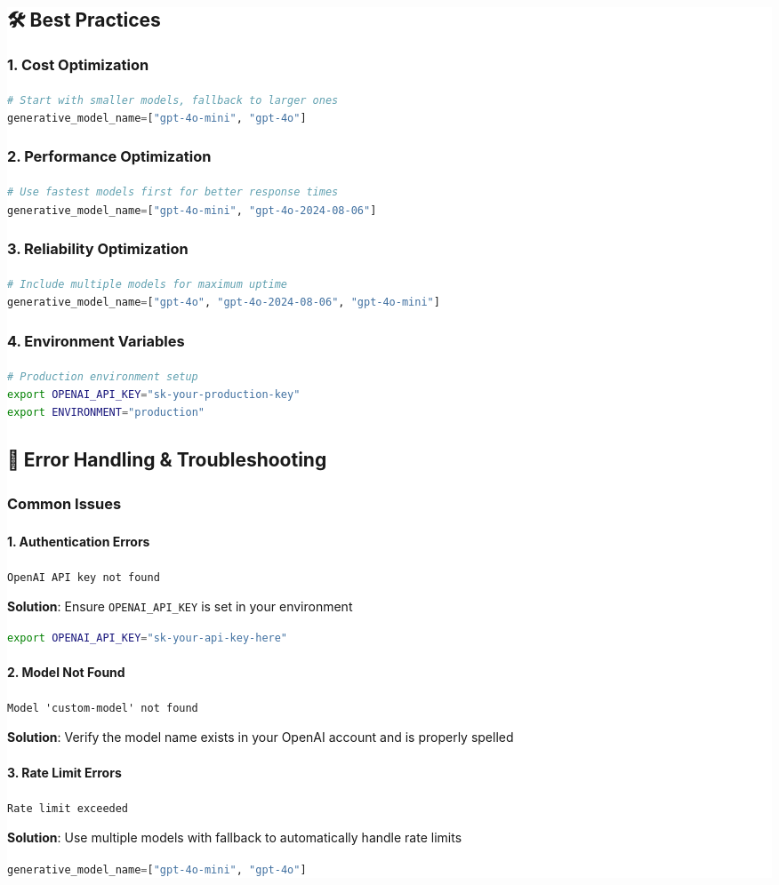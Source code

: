 ## 🛠️ Best Practices

### 1. Cost Optimization

```python
# Start with smaller models, fallback to larger ones
generative_model_name=["gpt-4o-mini", "gpt-4o"]
```

### 2. Performance Optimization

```python
# Use fastest models first for better response times
generative_model_name=["gpt-4o-mini", "gpt-4o-2024-08-06"]
```

### 3. Reliability Optimization

```python
# Include multiple models for maximum uptime
generative_model_name=["gpt-4o", "gpt-4o-2024-08-06", "gpt-4o-mini"]
```

### 4. Environment Variables

```bash
# Production environment setup
export OPENAI_API_KEY="sk-your-production-key"
export ENVIRONMENT="production"
```

## 🚨 Error Handling & Troubleshooting

### Common Issues

#### 1. Authentication Errors
```
OpenAI API key not found
```
**Solution**: Ensure `OPENAI_API_KEY` is set in your environment
```bash
export OPENAI_API_KEY="sk-your-api-key-here"
```

#### 2. Model Not Found
```
Model 'custom-model' not found
```
**Solution**: Verify the model name exists in your OpenAI account and is properly spelled

#### 3. Rate Limit Errors
```
Rate limit exceeded
```
**Solution**: Use multiple models with fallback to automatically handle rate limits
```python
generative_model_name=["gpt-4o-mini", "gpt-4o"]
```
